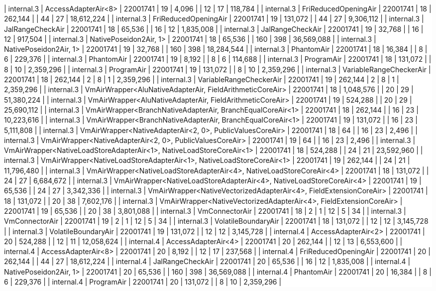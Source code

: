 | internal.3 | AccessAdapterAir<8> | 22001741 | 19 | 4,096 |  | 12 | 17 | 118,784 | 
| internal.3 | FriReducedOpeningAir | 22001741 | 18 | 262,144 |  | 44 | 27 | 18,612,224 | 
| internal.3 | FriReducedOpeningAir | 22001741 | 19 | 131,072 |  | 44 | 27 | 9,306,112 | 
| internal.3 | JalRangeCheckAir | 22001741 | 18 | 65,536 |  | 16 | 12 | 1,835,008 | 
| internal.3 | JalRangeCheckAir | 22001741 | 19 | 32,768 |  | 16 | 12 | 917,504 | 
| internal.3 | NativePoseidon2Air<BabyBearParameters>, 1> | 22001741 | 18 | 65,536 |  | 160 | 398 | 36,569,088 | 
| internal.3 | NativePoseidon2Air<BabyBearParameters>, 1> | 22001741 | 19 | 32,768 |  | 160 | 398 | 18,284,544 | 
| internal.3 | PhantomAir | 22001741 | 18 | 16,384 |  | 8 | 6 | 229,376 | 
| internal.3 | PhantomAir | 22001741 | 19 | 8,192 |  | 8 | 6 | 114,688 | 
| internal.3 | ProgramAir | 22001741 | 18 | 131,072 |  | 8 | 10 | 2,359,296 | 
| internal.3 | ProgramAir | 22001741 | 19 | 131,072 |  | 8 | 10 | 2,359,296 | 
| internal.3 | VariableRangeCheckerAir | 22001741 | 18 | 262,144 | 2 | 8 | 1 | 2,359,296 | 
| internal.3 | VariableRangeCheckerAir | 22001741 | 19 | 262,144 | 2 | 8 | 1 | 2,359,296 | 
| internal.3 | VmAirWrapper<AluNativeAdapterAir, FieldArithmeticCoreAir> | 22001741 | 18 | 1,048,576 |  | 20 | 29 | 51,380,224 | 
| internal.3 | VmAirWrapper<AluNativeAdapterAir, FieldArithmeticCoreAir> | 22001741 | 19 | 524,288 |  | 20 | 29 | 25,690,112 | 
| internal.3 | VmAirWrapper<BranchNativeAdapterAir, BranchEqualCoreAir<1> | 22001741 | 18 | 262,144 |  | 16 | 23 | 10,223,616 | 
| internal.3 | VmAirWrapper<BranchNativeAdapterAir, BranchEqualCoreAir<1> | 22001741 | 19 | 131,072 |  | 16 | 23 | 5,111,808 | 
| internal.3 | VmAirWrapper<NativeAdapterAir<2, 0>, PublicValuesCoreAir> | 22001741 | 18 | 64 |  | 16 | 23 | 2,496 | 
| internal.3 | VmAirWrapper<NativeAdapterAir<2, 0>, PublicValuesCoreAir> | 22001741 | 19 | 64 |  | 16 | 23 | 2,496 | 
| internal.3 | VmAirWrapper<NativeLoadStoreAdapterAir<1>, NativeLoadStoreCoreAir<1> | 22001741 | 18 | 524,288 |  | 24 | 21 | 23,592,960 | 
| internal.3 | VmAirWrapper<NativeLoadStoreAdapterAir<1>, NativeLoadStoreCoreAir<1> | 22001741 | 19 | 262,144 |  | 24 | 21 | 11,796,480 | 
| internal.3 | VmAirWrapper<NativeLoadStoreAdapterAir<4>, NativeLoadStoreCoreAir<4> | 22001741 | 18 | 131,072 |  | 24 | 27 | 6,684,672 | 
| internal.3 | VmAirWrapper<NativeLoadStoreAdapterAir<4>, NativeLoadStoreCoreAir<4> | 22001741 | 19 | 65,536 |  | 24 | 27 | 3,342,336 | 
| internal.3 | VmAirWrapper<NativeVectorizedAdapterAir<4>, FieldExtensionCoreAir> | 22001741 | 18 | 131,072 |  | 20 | 38 | 7,602,176 | 
| internal.3 | VmAirWrapper<NativeVectorizedAdapterAir<4>, FieldExtensionCoreAir> | 22001741 | 19 | 65,536 |  | 20 | 38 | 3,801,088 | 
| internal.3 | VmConnectorAir | 22001741 | 18 | 2 | 1 | 12 | 5 | 34 | 
| internal.3 | VmConnectorAir | 22001741 | 19 | 2 | 1 | 12 | 5 | 34 | 
| internal.3 | VolatileBoundaryAir | 22001741 | 18 | 131,072 |  | 12 | 12 | 3,145,728 | 
| internal.3 | VolatileBoundaryAir | 22001741 | 19 | 131,072 |  | 12 | 12 | 3,145,728 | 
| internal.4 | AccessAdapterAir<2> | 22001741 | 20 | 524,288 |  | 12 | 11 | 12,058,624 | 
| internal.4 | AccessAdapterAir<4> | 22001741 | 20 | 262,144 |  | 12 | 13 | 6,553,600 | 
| internal.4 | AccessAdapterAir<8> | 22001741 | 20 | 8,192 |  | 12 | 17 | 237,568 | 
| internal.4 | FriReducedOpeningAir | 22001741 | 20 | 262,144 |  | 44 | 27 | 18,612,224 | 
| internal.4 | JalRangeCheckAir | 22001741 | 20 | 65,536 |  | 16 | 12 | 1,835,008 | 
| internal.4 | NativePoseidon2Air<BabyBearParameters>, 1> | 22001741 | 20 | 65,536 |  | 160 | 398 | 36,569,088 | 
| internal.4 | PhantomAir | 22001741 | 20 | 16,384 |  | 8 | 6 | 229,376 | 
| internal.4 | ProgramAir | 22001741 | 20 | 131,072 |  | 8 | 10 | 2,359,296 | 